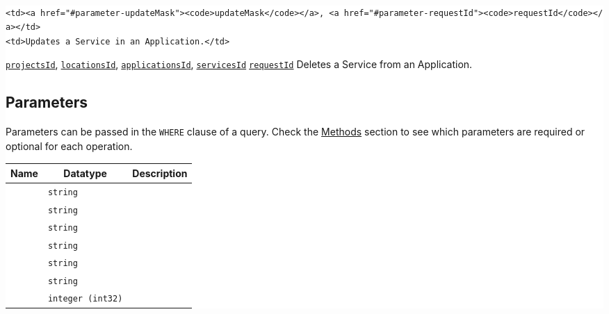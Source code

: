     <td><a href="#parameter-updateMask"><code>updateMask</code></a>, <a href="#parameter-requestId"><code>requestId</code></a></td>
    <td>Updates a Service in an Application.</td>
</tr>
<tr>
    <td><a href="#delete"><CopyableCode code="delete" /></a></td>
    <td><CopyableCode code="delete" /></td>
    <td><a href="#parameter-projectsId"><code>projectsId</code></a>, <a href="#parameter-locationsId"><code>locationsId</code></a>, <a href="#parameter-applicationsId"><code>applicationsId</code></a>, <a href="#parameter-servicesId"><code>servicesId</code></a></td>
    <td><a href="#parameter-requestId"><code>requestId</code></a></td>
    <td>Deletes a Service from an Application.</td>
</tr>
</tbody>
</table>

## Parameters

Parameters can be passed in the `WHERE` clause of a query. Check the [Methods](#methods) section to see which parameters are required or optional for each operation.

<table>
<thead>
    <tr>
    <th>Name</th>
    <th>Datatype</th>
    <th>Description</th>
    </tr>
</thead>
<tbody>
<tr id="parameter-applicationsId">
    <td><CopyableCode code="applicationsId" /></td>
    <td><code>string</code></td>
    <td></td>
</tr>
<tr id="parameter-locationsId">
    <td><CopyableCode code="locationsId" /></td>
    <td><code>string</code></td>
    <td></td>
</tr>
<tr id="parameter-projectsId">
    <td><CopyableCode code="projectsId" /></td>
    <td><code>string</code></td>
    <td></td>
</tr>
<tr id="parameter-servicesId">
    <td><CopyableCode code="servicesId" /></td>
    <td><code>string</code></td>
    <td></td>
</tr>
<tr id="parameter-filter">
    <td><CopyableCode code="filter" /></td>
    <td><code>string</code></td>
    <td></td>
</tr>
<tr id="parameter-orderBy">
    <td><CopyableCode code="orderBy" /></td>
    <td><code>string</code></td>
    <td></td>
</tr>
<tr id="parameter-pageSize">
    <td><CopyableCode code="pageSize" /></td>
    <td><code>integer (int32)</code></td>
    <td></td>